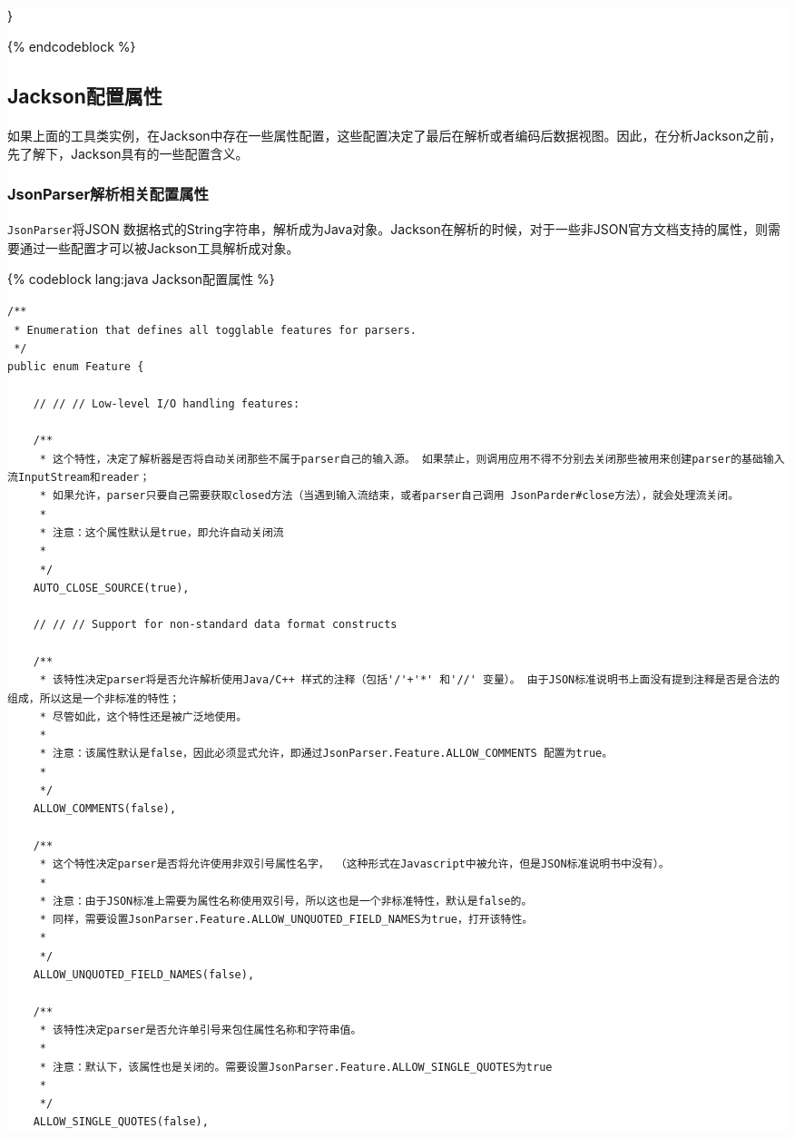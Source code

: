 }
             
{% endcodeblock %}

## <a id="JsonConfig">Jackson配置属性</a>

如果上面的工具类实例，在Jackson中存在一些属性配置，这些配置决定了最后在解析或者编码后数据视图。因此，在分析Jackson之前，先了解下，Jackson具有的一些配置含义。

### JsonParser解析相关配置属性

`JsonParser`将JSON 数据格式的String字符串，解析成为Java对象。Jackson在解析的时候，对于一些非JSON官方文档支持的属性，则需要通过一些配置才可以被Jackson工具解析成对象。

{% codeblock lang:java Jackson配置属性 %}

	/**
     * Enumeration that defines all togglable features for parsers.
     */
    public enum Feature {

        // // // Low-level I/O handling features:

        /**
         * 这个特性，决定了解析器是否将自动关闭那些不属于parser自己的输入源。 如果禁止，则调用应用不得不分别去关闭那些被用来创建parser的基础输入流InputStream和reader；
         * 如果允许，parser只要自己需要获取closed方法（当遇到输入流结束，或者parser自己调用 JsonParder#close方法），就会处理流关闭。
         *
         * 注意：这个属性默认是true，即允许自动关闭流
         *
         */
        AUTO_CLOSE_SOURCE(true),

        // // // Support for non-standard data format constructs

        /**
         * 该特性决定parser将是否允许解析使用Java/C++ 样式的注释（包括'/'+'*' 和'//' 变量）。 由于JSON标准说明书上面没有提到注释是否是合法的组成，所以这是一个非标准的特性；
         * 尽管如此，这个特性还是被广泛地使用。
         *
         * 注意：该属性默认是false，因此必须显式允许，即通过JsonParser.Feature.ALLOW_COMMENTS 配置为true。
         *
         */
        ALLOW_COMMENTS(false),

        /**
         * 这个特性决定parser是否将允许使用非双引号属性名字， （这种形式在Javascript中被允许，但是JSON标准说明书中没有）。
         *
         * 注意：由于JSON标准上需要为属性名称使用双引号，所以这也是一个非标准特性，默认是false的。
         * 同样，需要设置JsonParser.Feature.ALLOW_UNQUOTED_FIELD_NAMES为true，打开该特性。
         *
         */
        ALLOW_UNQUOTED_FIELD_NAMES(false),

        /**
         * 该特性决定parser是否允许单引号来包住属性名称和字符串值。
         *
         * 注意：默认下，该属性也是关闭的。需要设置JsonParser.Feature.ALLOW_SINGLE_QUOTES为true
         *
         */
        ALLOW_SINGLE_QUOTES(false),
